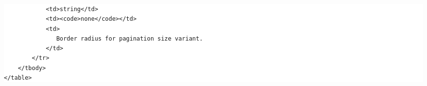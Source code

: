                 <td>string</td>
                <td><code>none</code></td>
                <td>
                   Border radius for pagination size variant.
                </td>
            </tr>
        </tbody>
    </table>
</div>
